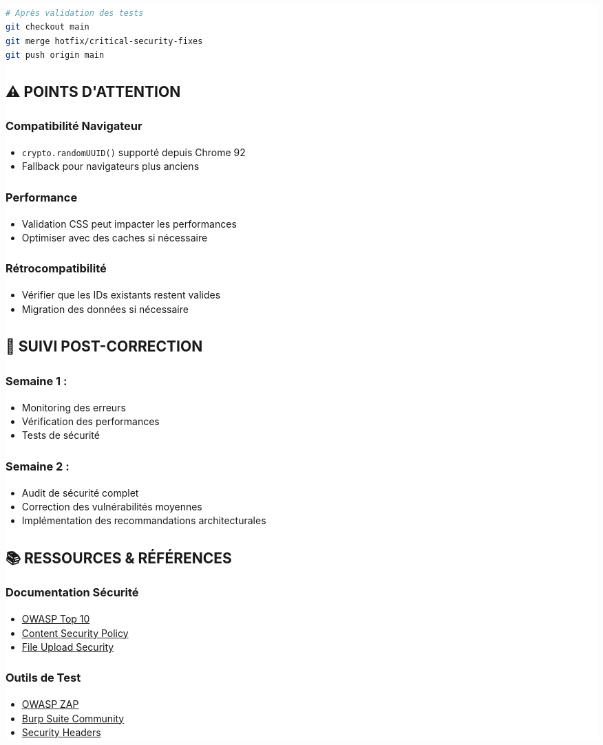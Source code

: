 ```bash
# Après validation des tests
git checkout main
git merge hotfix/critical-security-fixes
git push origin main
```

## ⚠️ POINTS D'ATTENTION

### **Compatibilité Navigateur**

- `crypto.randomUUID()` supporté depuis Chrome 92
- Fallback pour navigateurs plus anciens

### **Performance**

- Validation CSS peut impacter les performances
- Optimiser avec des caches si nécessaire

### **Rétrocompatibilité**

- Vérifier que les IDs existants restent valides
- Migration des données si nécessaire

## 🎯 SUIVI POST-CORRECTION

### **Semaine 1** :

- Monitoring des erreurs
- Vérification des performances
- Tests de sécurité

### **Semaine 2** :

- Audit de sécurité complet
- Correction des vulnérabilités moyennes
- Implémentation des recommandations architecturales

## 📚 RESSOURCES & RÉFÉRENCES

### **Documentation Sécurité**

- [OWASP Top 10](https://owasp.org/www-project-top-ten/)
- [Content Security Policy](https://developer.mozilla.org/en-US/docs/Web/HTTP/CSP)
- [File Upload Security](https://owasp.org/www-community/vulnerabilities/Unrestricted_File_Upload)

### **Outils de Test**

- [OWASP ZAP](https://owasp.org/www-project-zap/)
- [Burp Suite Community](https://portswigger.net/burp/communitydownload)
- [Security Headers](https://securityheaders.com/)
